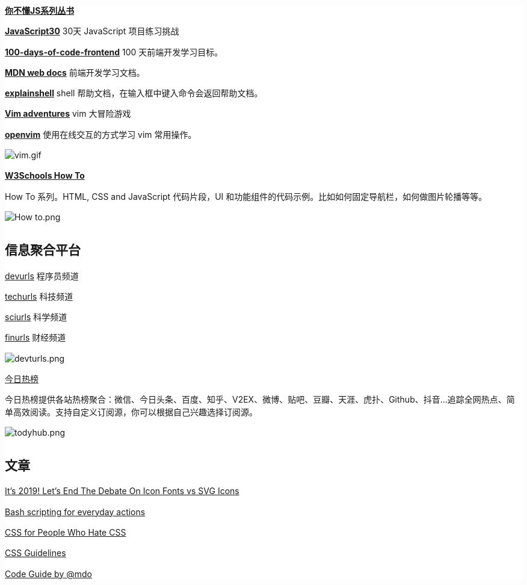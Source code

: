 **[你不懂JS系列丛书](https://github.com/getify/You-Dont-Know-JS/tree/1ed-zh-CN)**

**[JavaScript30](https://github.com/nitishdayal/JavaScript30)** 30天 JavaScript 项目练习挑战

**[100-days-of-code-frontend](https://github.com/nas5w/100-days-of-code-frontend)** 100 天前端开发学习目标。

**[MDN web docs](https://developer.mozilla.org/en-US/)** 前端开发学习文档。

**[explainshell](https://explainshell.com)**  shell 帮助文档，在输入框中键入命令会返回帮助文档。

**[Vim adventures](https://vim-adventures.com/)** vim 大冒险游戏

**[openvim](https://www.openvim.com/)**  使用在线交互的方式学习 vim 常用操作。

![vim.gif](https://i.loli.net/2020/05/23/MQ29DJPr71IGUjs.gif)

**[W3Schools How To](https://www.w3schools.com/howto/default.asp)**

How To 系列。HTML, CSS and JavaScript 代码片段，UI 和功能组件的代码示例。比如如何固定导航栏，如何做图片轮播等等。

![How to.png](https://i.loli.net/2020/05/23/POvl1kcNqsyodFw.png)

## 信息聚合平台

[devurls]( http://devurls.com/ ) 程序员频道

[techurls](http://techurls.com/ ) 科技频道

[sciurls](http://sciurls.com/ ) 科学频道

[finurls](https://finurls.com/)  财经频道

![devturls.png](https://i.loli.net/2020/05/23/k3j75AEDznI6Mrb.png)

[今日热榜](https://tophub.today/) 

今日热榜提供各站热榜聚合：微信、今日头条、百度、知乎、V2EX、微博、贴吧、豆瓣、天涯、虎扑、Github、抖音...追踪全网热点、简单高效阅读。支持自定义订阅源，你可以根据自己兴趣选择订阅源。

![todyhub.png](https://i.loli.net/2020/05/23/6wUKZypAfatb4IQ.png)

## 文章

[It’s 2019! Let’s End The Debate On Icon Fonts vs SVG Icons](https://dev.to/nikhiltyagi04/it-s-2019-let-s-end-the-debate-on-icon-fonts-vs-svg-icons-21k)

[Bash scripting for everyday actions](https://dev.to/carminezacc/bash-scripting-for-everyday-actions-403o)

[CSS for People Who Hate CSS](https://paulcpederson.com/articles/css-for-people-who-hate-css/)

[CSS Guidelines](https://cssguidelin.es/)

[Code  Guide by @mdo](https://codeguide.co/)